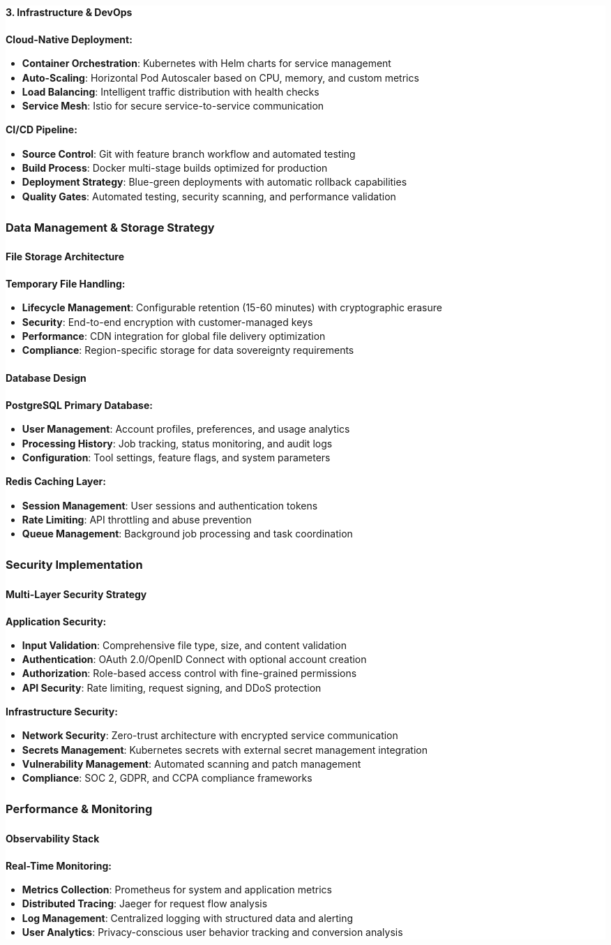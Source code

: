 #### 3. Infrastructure & DevOps
**Cloud-Native Deployment:**
- **Container Orchestration**: Kubernetes with Helm charts for service management
- **Auto-Scaling**: Horizontal Pod Autoscaler based on CPU, memory, and custom metrics
- **Load Balancing**: Intelligent traffic distribution with health checks
- **Service Mesh**: Istio for secure service-to-service communication

**CI/CD Pipeline:**
- **Source Control**: Git with feature branch workflow and automated testing
- **Build Process**: Docker multi-stage builds optimized for production
- **Deployment Strategy**: Blue-green deployments with automatic rollback capabilities
- **Quality Gates**: Automated testing, security scanning, and performance validation

### Data Management & Storage Strategy

#### File Storage Architecture
**Temporary File Handling:**
- **Lifecycle Management**: Configurable retention (15-60 minutes) with cryptographic erasure
- **Security**: End-to-end encryption with customer-managed keys
- **Performance**: CDN integration for global file delivery optimization
- **Compliance**: Region-specific storage for data sovereignty requirements

#### Database Design
**PostgreSQL Primary Database:**
- **User Management**: Account profiles, preferences, and usage analytics
- **Processing History**: Job tracking, status monitoring, and audit logs
- **Configuration**: Tool settings, feature flags, and system parameters

**Redis Caching Layer:**
- **Session Management**: User sessions and authentication tokens
- **Rate Limiting**: API throttling and abuse prevention
- **Queue Management**: Background job processing and task coordination

### Security Implementation

#### Multi-Layer Security Strategy
**Application Security:**
- **Input Validation**: Comprehensive file type, size, and content validation
- **Authentication**: OAuth 2.0/OpenID Connect with optional account creation
- **Authorization**: Role-based access control with fine-grained permissions
- **API Security**: Rate limiting, request signing, and DDoS protection

**Infrastructure Security:**
- **Network Security**: Zero-trust architecture with encrypted service communication
- **Secrets Management**: Kubernetes secrets with external secret management integration
- **Vulnerability Management**: Automated scanning and patch management
- **Compliance**: SOC 2, GDPR, and CCPA compliance frameworks

### Performance & Monitoring

#### Observability Stack
**Real-Time Monitoring:**
- **Metrics Collection**: Prometheus for system and application metrics
- **Distributed Tracing**: Jaeger for request flow analysis
- **Log Management**: Centralized logging with structured data and alerting
- **User Analytics**: Privacy-conscious user behavior tracking and conversion analysis
